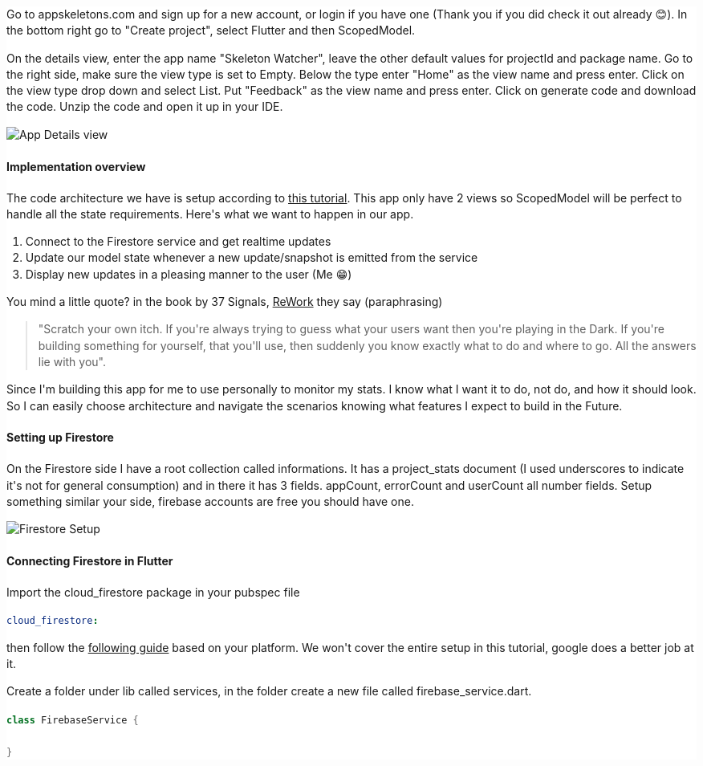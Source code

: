 Go to appskeletons.com and sign up for a new account, or login if you have one (Thank you if you did check it out already 😊). In the bottom right go to "Create project", select Flutter and then ScopedModel.

On the details view, enter the app name "Skeleton Watcher", leave the other default values for projectId and package name. Go to the right side, make sure the view type is set to Empty. Below the type enter "Home" as the view name and press enter. Click on the view type drop down and select List. Put "Feedback" as the view name and press enter. Click on generate code and download the code. Unzip the code and open it up in your IDE.

![App Details view](/assets/tutorials/008/008-appskeletons-details.jpg)

#### Implementation overview

The code architecture we have is setup according to [this tutorial](/post/flutter-architecture-scoped-model-implementation-guide). This app only have 2 views so ScopedModel will be perfect to handle all the state requirements. Here's what we want to happen in our app.

1. Connect to the Firestore service and get realtime updates
2. Update our model state whenever a new update/snapshot is emitted from the service
3. Display new updates in a pleasing manner to the user (Me 😁)

You mind a little quote? in the book by 37 Signals, [ReWork]() they say (paraphrasing)

> "Scratch your own itch. If you're always trying to guess what your users want then you're playing in the Dark. If you're building something for yourself, that you'll use, then suddenly you know exactly what to do and where to go. All the answers lie with you".

Since I'm building this app for me to use personally to monitor my stats. I know what I want it to do, not do, and how it should look. So I can easily choose architecture and navigate the scenarios knowing what features I expect to build in the Future.

#### Setting up Firestore

On the Firestore side I have a root collection called informations. It has a project_stats document (I used underscores to indicate it's not for general consumption) and in there it has 3 fields. appCount, errorCount and userCount all number fields. Setup something similar your side, firebase accounts are free you should have one.

![Firestore Setup](/assets/tutorials/008/008-firestore-setup.jpg)

#### Connecting Firestore in Flutter

Import the cloud_firestore package in your pubspec file

```yaml
cloud_firestore:
```

then follow the [following guide](https://firebase.google.com/docs/flutter/setup) based on your platform. We won't cover the entire setup in this tutorial, google does a better job at it.

Create a folder under lib called services, in the folder create a new file called firebase_service.dart.

```dart
class FirebaseService {

}
```
